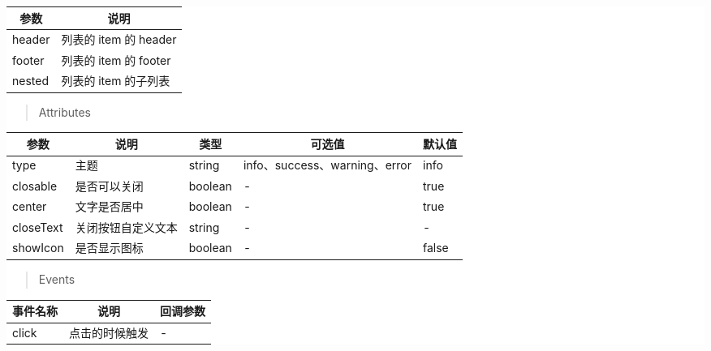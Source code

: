 参数 | 说明
---|---
header | 列表的 item 的 header
footer | 列表的 item 的 footer
nested | 列表的 item 的子列表

> Attributes

参数 | 说明 | 类型 | 可选值 | 默认值
---|---|---|---|---
type | 主题 | string | info、success、warning、error | info
closable | 是否可以关闭 | boolean | - | true
center | 文字是否居中 | boolean | - | true
closeText | 关闭按钮自定义文本 | string | - | -
showIcon | 是否显示图标 | boolean | - | false

> Events

事件名称 | 说明 | 回调参数
---|---|---
click | 点击的时候触发 | -
